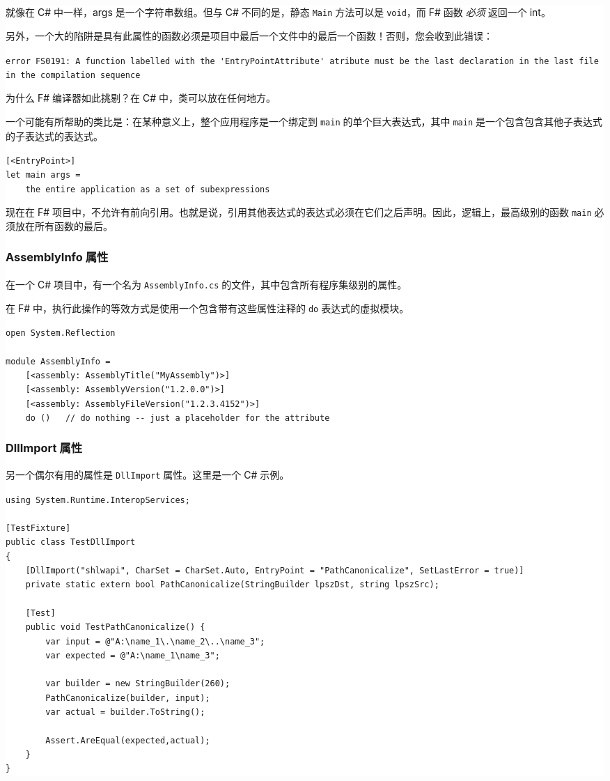 就像在 C# 中一样，args 是一个字符串数组。但与 C# 不同的是，静态 `Main` 方法可以是 `void`，而 F# 函数 *必须* 返回一个 int。

另外，一个大的陷阱是具有此属性的函数必须是项目中最后一个文件中的最后一个函数！否则，您会收到此错误：

```
error FS0191: A function labelled with the 'EntryPointAttribute' atribute must be the last declaration in the last file in the compilation sequence 
```

为什么 F# 编译器如此挑剔？在 C# 中，类可以放在任何地方。

一个可能有所帮助的类比是：在某种意义上，整个应用程序是一个绑定到 `main` 的单个巨大表达式，其中 `main` 是一个包含包含其他子表达式的子表达式的表达式。

```
[<EntryPoint>]
let main args =
    the entire application as a set of subexpressions 
```

现在在 F# 项目中，不允许有前向引用。也就是说，引用其他表达式的表达式必须在它们之后声明。因此，逻辑上，最高级别的函数 `main` 必须放在所有函数的最后。

### AssemblyInfo 属性

在一个 C# 项目中，有一个名为 `AssemblyInfo.cs` 的文件，其中包含所有程序集级别的属性。

在 F# 中，执行此操作的等效方式是使用一个包含带有这些属性注释的 `do` 表达式的虚拟模块。

```
open System.Reflection

module AssemblyInfo = 
    [<assembly: AssemblyTitle("MyAssembly")>]
    [<assembly: AssemblyVersion("1.2.0.0")>]
    [<assembly: AssemblyFileVersion("1.2.3.4152")>]
    do ()   // do nothing -- just a placeholder for the attribute 
```

### DllImport 属性

另一个偶尔有用的属性是 `DllImport` 属性。这里是一个 C# 示例。

```
using System.Runtime.InteropServices;

[TestFixture]
public class TestDllImport
{
    [DllImport("shlwapi", CharSet = CharSet.Auto, EntryPoint = "PathCanonicalize", SetLastError = true)]
    private static extern bool PathCanonicalize(StringBuilder lpszDst, string lpszSrc);

    [Test]
    public void TestPathCanonicalize() {
        var input = @"A:\name_1\.\name_2\..\name_3";
        var expected = @"A:\name_1\name_3";

        var builder = new StringBuilder(260);
        PathCanonicalize(builder, input);
        var actual = builder.ToString();

        Assert.AreEqual(expected,actual);
    }
} 
```
